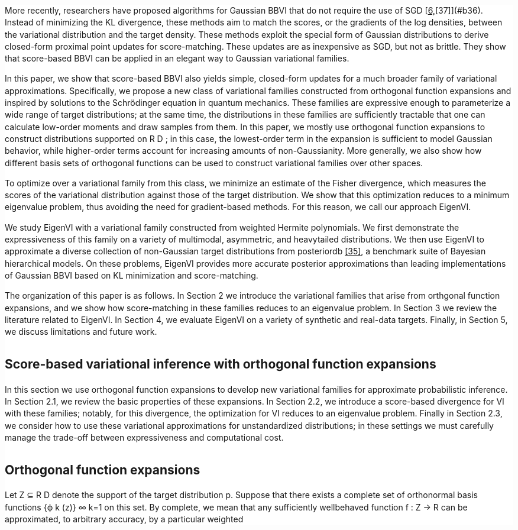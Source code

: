 More recently, researchers have proposed algorithms for Gaussian BBVI that do not require the use of SGD [[6,](#b5)[37]](#b36). Instead of minimizing the KL divergence, these methods aim to match the scores, or the gradients of the log densities, between the variational distribution and the target density. These methods exploit the special form of Gaussian distributions to derive closed-form proximal point updates for score-matching. These updates are as inexpensive as SGD, but not as brittle. They show that score-based BBVI can be applied in an elegant way to Gaussian variational families.

In this paper, we show that score-based BBVI also yields simple, closed-form updates for a much broader family of variational approximations. Specifically, we propose a new class of variational families constructed from orthogonal function expansions and inspired by solutions to the Schrödinger equation in quantum mechanics. These families are expressive enough to parameterize a wide range of target distributions; at the same time, the distributions in these families are sufficiently tractable that one can calculate low-order moments and draw samples from them. In this paper, we mostly use orthogonal function expansions to construct distributions supported on R D ; in this case, the lowest-order term in the expansion is sufficient to model Gaussian behavior, while higher-order terms account for increasing amounts of non-Gaussianity. More generally, we also show how different basis sets of orthogonal functions can be used to construct variational families over other spaces.

To optimize over a variational family from this class, we minimize an estimate of the Fisher divergence, which measures the scores of the variational distribution against those of the target distribution. We show that this optimization reduces to a minimum eigenvalue problem, thus avoiding the need for gradient-based methods. For this reason, we call our approach EigenVI.

We study EigenVI with a variational family constructed from weighted Hermite polynomials. We first demonstrate the expressiveness of this family on a variety of multimodal, asymmetric, and heavytailed distributions. We then use EigenVI to approximate a diverse collection of non-Gaussian target distributions from posteriordb [[35]](#b34), a benchmark suite of Bayesian hierarchical models. On these problems, EigenVI provides more accurate posterior approximations than leading implementations of Gaussian BBVI based on KL minimization and score-matching.

The organization of this paper is as follows. In Section 2 we introduce the variational families that arise from orthgonal function expansions, and we show how score-matching in these families reduces to an eigenvalue problem. In Section 3 we review the literature related to EigenVI. In Section 4, we evaluate EigenVI on a variety of synthetic and real-data targets. Finally, in Section 5, we discuss limitations and future work.


## Score-based variational inference with orthogonal function expansions

In this section we use orthogonal function expansions to develop new variational families for approximate probabilistic inference. In Section 2.1, we review the basic properties of these expansions. In Section 2.2, we introduce a score-based divergence for VI with these families; notably, for this divergence, the optimization for VI reduces to an eigenvalue problem. Finally in Section 2.3, we consider how to use these variational approximations for unstandardized distributions; in these settings we must carefully manage the trade-off between expressiveness and computational cost.


## Orthogonal function expansions

Let Z ⊆ R D denote the support of the target distribution p. Suppose that there exists a complete set of orthonormal basis functions {ϕ k (z)} ∞ k=1 on this set. By complete, we mean that any sufficiently wellbehaved function f : Z → R can be approximated, to arbitrary accuracy, by a particular weighted 
